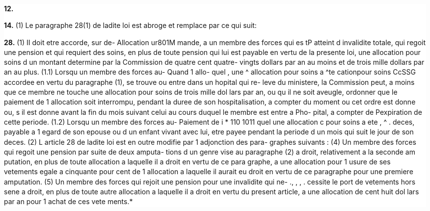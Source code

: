 **12.**

**14.** (1) Le paragraphe 28(1) de ladite
loi est abroge et remplace par ce qui suit:

**28.** (1) II doit etre accorde, sur de- Allocation
ur801M
mande, a un membre des forces qui es tP
atteint d invalidite totale, qui regoit une
pension et qui requiert des soins, en plus
de toute pension qui lui est payable en
vertu de la presente loi, une allocation
pour soins d un montant determine par
la Commission de quatre cent quatre-
vingts dollars par an au moins et de
trois mille dollars par an au plus.
(1.1) Lorsqu un membre des forces au- Quand 1 allo-
quel , une ^ allocation   pour soins a ^te cationpour soins CcSSG
accordee en vertu du paragraphe (1), se
trouve ou entre dans un hopital qui re-
leve du ministere, la Commission peut,
a moins que ce membre ne touche une
allocation pour soins de trois mille dol
lars par an, ou qu il ne soit aveugle,
ordonner que le paiement de 1 allocation
soit interrompu, pendant la duree de son
hospitalisation, a compter du moment ou
cet ordre est donne ou, s il est donne
avant la fin du mois suivant celui au
cours duquel le membre est entre a Pho-
pital, a compter de Pexpiration de cette
periode.
(1.2) Lorsqu un membre des forces au- Paiement de
i * 110 1011
quel une allocation c pour soins a ete , ^
.
deces, payable a 1 egard de son epouse
ou d un enfant vivant avec lui, etre
payee pendant la periode d un mois qui
suit le jour de son deces.
(2) L article 28 de ladite loi est en
outre modifie par 1 adjonction des para-
graphes suivants :
(4) Un membre des forces qui regoit
une pension par suite de deux amputa-
tions d un genre vise au paragraphe (2)
a droit, relativement a la seconde am
putation, en plus de toute allocation a
laquelle il a droit en vertu de ce para
graphe, a une allocation pour 1 usure
de ses vetements egale a cinquante pour
cent de 1 allocation a laquelle il aurait
eu droit en vertu de ce paragraphe pour
une premiere amputation.
(5) Un membre des forces qui rejoit
une pension pour une invalidite qui ne-
., , , .
cessite le port de vetements hors sene
a droit, en plus de toute autre allocation
a laquelle il a droit en vertu du present
article, a une allocation de cent huit dol
lars par an pour 1 achat de ces vete
ments.*
